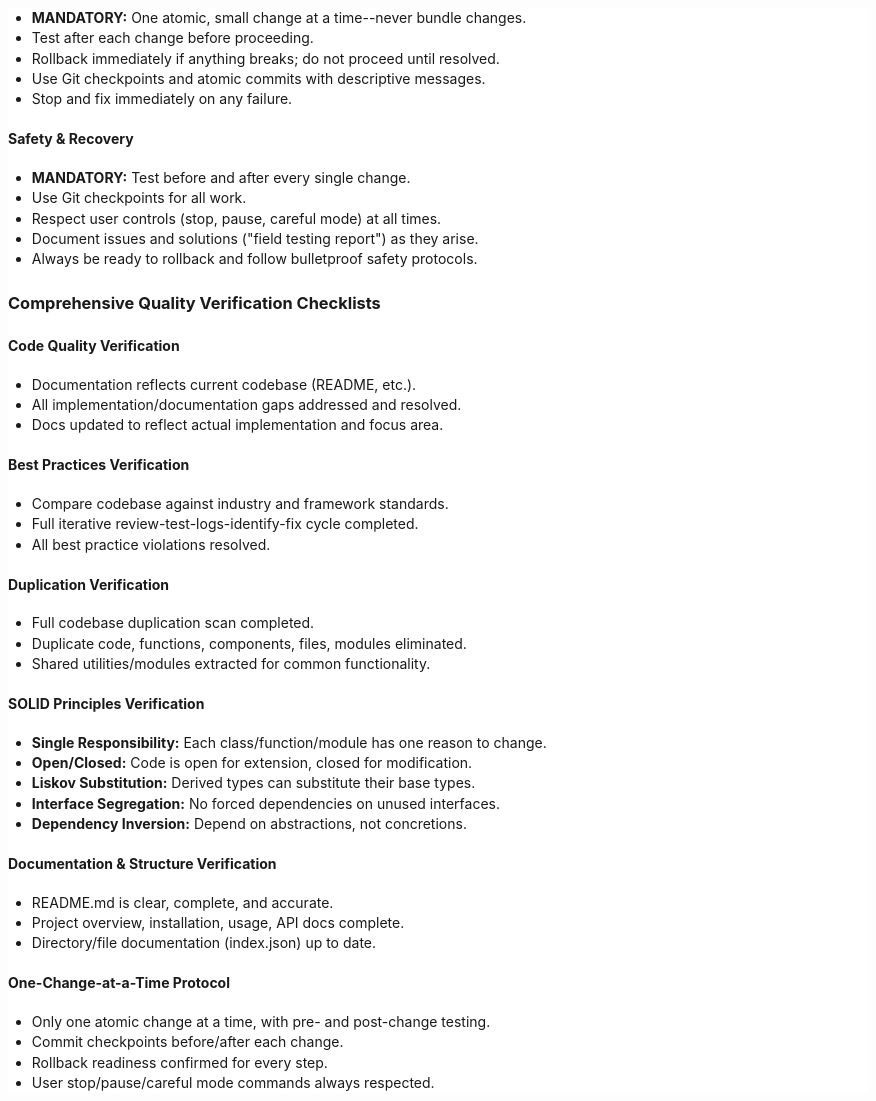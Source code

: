 - **MANDATORY:** One atomic, small change at a time--never bundle changes.
- Test after each change before proceeding.
- Rollback immediately if anything breaks; do not proceed until resolved.
- Use Git checkpoints and atomic commits with descriptive messages.
- Stop and fix immediately on any failure.

#### Safety & Recovery

- **MANDATORY:** Test before and after every single change.
- Use Git checkpoints for all work.
- Respect user controls (stop, pause, careful mode) at all times.
- Document issues and solutions ("field testing report") as they arise.
- Always be ready to rollback and follow bulletproof safety protocols.

### Comprehensive Quality Verification Checklists

#### Code Quality Verification

- Documentation reflects current codebase (README, etc.).
- All implementation/documentation gaps addressed and resolved.
- Docs updated to reflect actual implementation and focus area.

#### Best Practices Verification

- Compare codebase against industry and framework standards.
- Full iterative review-test-logs-identify-fix cycle completed.
- All best practice violations resolved.

#### Duplication Verification

- Full codebase duplication scan completed.
- Duplicate code, functions, components, files, modules eliminated.
- Shared utilities/modules extracted for common functionality.

#### SOLID Principles Verification

- **Single Responsibility:** Each class/function/module has one reason to change.
- **Open/Closed:** Code is open for extension, closed for modification.
- **Liskov Substitution:** Derived types can substitute their base types.
- **Interface Segregation:** No forced dependencies on unused interfaces.
- **Dependency Inversion:** Depend on abstractions, not concretions.

#### Documentation & Structure Verification

- README.md is clear, complete, and accurate.
- Project overview, installation, usage, API docs complete.
- Directory/file documentation (index.json) up to date.

#### One-Change-at-a-Time Protocol

- Only one atomic change at a time, with pre- and post-change testing.
- Commit checkpoints before/after each change.
- Rollback readiness confirmed for every step.
- User stop/pause/careful mode commands always respected.
